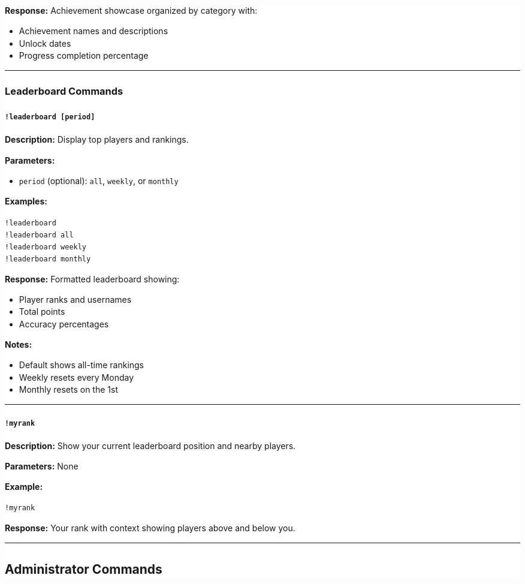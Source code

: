**Response:** Achievement showcase organized by category with:

- Achievement names and descriptions
- Unlock dates
- Progress completion percentage

---

### Leaderboard Commands

#### `!leaderboard [period]`

**Description:** Display top players and rankings.

**Parameters:**

- `period` (optional): `all`, `weekly`, or `monthly`

**Examples:**

```
!leaderboard
!leaderboard all
!leaderboard weekly
!leaderboard monthly
```

**Response:** Formatted leaderboard showing:

- Player ranks and usernames
- Total points
- Accuracy percentages

**Notes:**

- Default shows all-time rankings
- Weekly resets every Monday
- Monthly resets on the 1st

---

#### `!myrank`

**Description:** Show your current leaderboard position and nearby players.

**Parameters:** None

**Example:**

```
!myrank
```

**Response:** Your rank with context showing players above and below you.

---

## Administrator Commands
